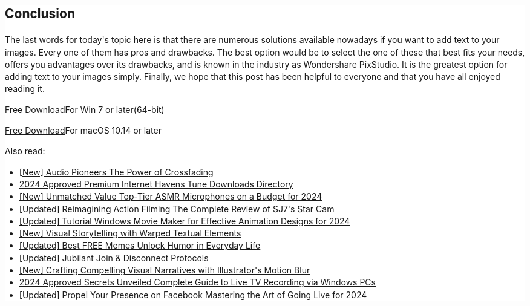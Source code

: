 ## Conclusion

The last words for today's topic here is that there are numerous solutions available nowadays if you want to add text to your images. Every one of them has pros and drawbacks. The best option would be to select the one of these that best fits your needs, offers you advantages over its drawbacks, and is known in the industry as Wondershare PixStudio. It is the greatest option for adding text to your images simply. Finally, we hope that this post has been helpful to everyone and that you have all enjoyed reading it.

[Free Download](https://tools.techidaily.com/wondershare/filmora/download/)For Win 7 or later(64-bit)

[Free Download](https://tools.techidaily.com/wondershare/filmora/download/)For macOS 10.14 or later

<ins class="adsbygoogle"
     style="display:block"
     data-ad-format="autorelaxed"
     data-ad-client="ca-pub-7571918770474297"
     data-ad-slot="1223367746"></ins>

<ins class="adsbygoogle"
     style="display:block"
     data-ad-format="autorelaxed"
     data-ad-client="ca-pub-7571918770474297"
     data-ad-slot="1223367746"></ins>



<ins class="adsbygoogle"
     style="display:block"
     data-ad-client="ca-pub-7571918770474297"
     data-ad-slot="8358498916"
     data-ad-format="auto"
     data-full-width-responsive="true"></ins>


<span class="atpl-alsoreadstyle">Also read:</span>
<div><ul>
<li><a href="https://fox-glue.techidaily.com/new-audio-pioneers-the-power-of-crossfading/"><u>[New] Audio Pioneers  The Power of Crossfading</u></a></li>
<li><a href="https://fox-glue.techidaily.com/2024-approved-premium-internet-havens-tune-downloads-directory/"><u>2024 Approved  Premium Internet Havens  Tune Downloads Directory</u></a></li>
<li><a href="https://fox-glue.techidaily.com/new-unmatched-value-top-tier-asmr-microphones-on-a-budget-for-2024/"><u>[New] Unmatched Value  Top-Tier ASMR Microphones on a Budget for 2024</u></a></li>
<li><a href="https://fox-glue.techidaily.com/updated-reimagining-action-filming-the-complete-review-of-sj7s-star-cam/"><u>[Updated] Reimagining Action Filming  The Complete Review of SJ7's Star Cam</u></a></li>
<li><a href="https://fox-glue.techidaily.com/updated-tutorial-windows-movie-maker-for-effective-animation-designs-for-2024/"><u>[Updated] Tutorial  Windows Movie Maker for Effective Animation Designs for 2024</u></a></li>
<li><a href="https://fox-glue.techidaily.com/new-visual-storytelling-with-warped-textual-elements/"><u>[New] Visual Storytelling with Warped Textual Elements</u></a></li>
<li><a href="https://fox-glue.techidaily.com/updated-best-free-memes-unlock-humor-in-everyday-life/"><u>[Updated] Best FREE Memes  Unlock Humor in Everyday Life</u></a></li>
<li><a href="https://fox-glue.techidaily.com/updated-jubilant-join-and-disconnect-protocols/"><u>[Updated] Jubilant Join & Disconnect Protocols</u></a></li>
<li><a href="https://fox-glue.techidaily.com/new-crafting-compelling-visual-narratives-with-illustrators-motion-blur/"><u>[New] Crafting Compelling Visual Narratives with Illustrator's Motion Blur</u></a></li>
<li><a href="https://remote-screen-capture.techidaily.com/2024-approved-secrets-unveiled-complete-guide-to-live-tv-recording-via-windows-pcs/"><u>2024 Approved  Secrets Unveiled  Complete Guide to Live TV Recording via Windows PCs</u></a></li>
<li><a href="https://facebook-video-content.techidaily.com/updated-propel-your-presence-on-facebook-mastering-the-art-of-going-live-for-2024/"><u>[Updated] Propel Your Presence on Facebook  Mastering the Art of Going Live for 2024</u></a></li>